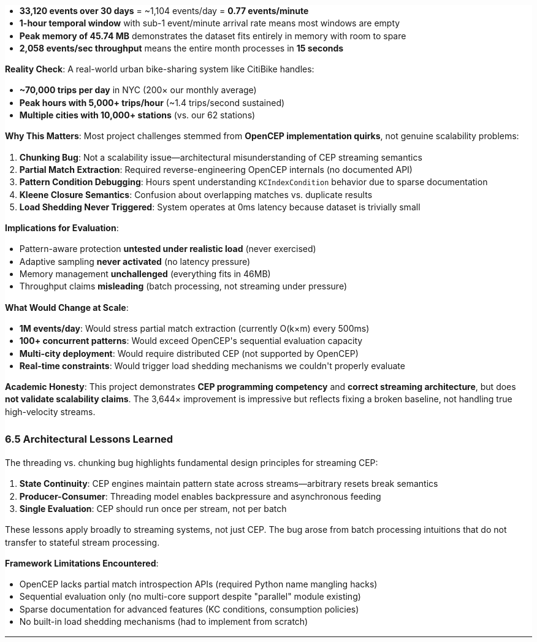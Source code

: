 - **33,120 events over 30 days** = ~1,104 events/day = **0.77 events/minute**
- **1-hour temporal window** with sub-1 event/minute arrival rate means most windows are empty
- **Peak memory of 45.74 MB** demonstrates the dataset fits entirely in memory with room to spare
- **2,058 events/sec throughput** means the entire month processes in **15 seconds**

**Reality Check**: A real-world urban bike-sharing system like CitiBike handles:
- **~70,000 trips per day** in NYC (200× our monthly average)
- **Peak hours with 5,000+ trips/hour** (~1.4 trips/second sustained)
- **Multiple cities with 10,000+ stations** (vs. our 62 stations)

**Why This Matters**: Most project challenges stemmed from **OpenCEP implementation quirks**, not genuine scalability problems:

1. **Chunking Bug**: Not a scalability issue—architectural misunderstanding of CEP streaming semantics
2. **Partial Match Extraction**: Required reverse-engineering OpenCEP internals (no documented API)
3. **Pattern Condition Debugging**: Hours spent understanding `KCIndexCondition` behavior due to sparse documentation
4. **Kleene Closure Semantics**: Confusion about overlapping matches vs. duplicate results
5. **Load Shedding Never Triggered**: System operates at 0ms latency because dataset is trivially small

**Implications for Evaluation**:
- Pattern-aware protection **untested under realistic load** (never exercised)
- Adaptive sampling **never activated** (no latency pressure)
- Memory management **unchallenged** (everything fits in 46MB)
- Throughput claims **misleading** (batch processing, not streaming under pressure)

**What Would Change at Scale**:
- **1M events/day**: Would stress partial match extraction (currently O(k×m) every 500ms)
- **100+ concurrent patterns**: Would exceed OpenCEP's sequential evaluation capacity
- **Multi-city deployment**: Would require distributed CEP (not supported by OpenCEP)
- **Real-time constraints**: Would trigger load shedding mechanisms we couldn't properly evaluate

**Academic Honesty**: This project demonstrates **CEP programming competency** and **correct streaming architecture**, but does **not validate scalability claims**. The 3,644× improvement is impressive but reflects fixing a broken baseline, not handling true high-velocity streams.

### 6.5 Architectural Lessons Learned

The threading vs. chunking bug highlights fundamental design principles for streaming CEP:

1. **State Continuity**: CEP engines maintain pattern state across streams—arbitrary resets break semantics
2. **Producer-Consumer**: Threading model enables backpressure and asynchronous feeding
3. **Single Evaluation**: CEP should run once per stream, not per batch

These lessons apply broadly to streaming systems, not just CEP. The bug arose from batch processing intuitions that do not transfer to stateful stream processing.

**Framework Limitations Encountered**:
- OpenCEP lacks partial match introspection APIs (required Python name mangling hacks)
- Sequential evaluation only (no multi-core support despite "parallel" module existing)
- Sparse documentation for advanced features (KC conditions, consumption policies)
- No built-in load shedding mechanisms (had to implement from scratch)

---